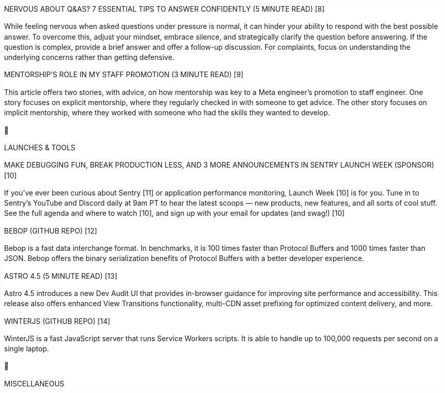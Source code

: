  NERVOUS ABOUT Q&AS? 7 ESSENTIAL TIPS TO ANSWER CONFIDENTLY (5 MINUTE
READ) [8] 

 While feeling nervous when asked questions under pressure is normal,
it can hinder your ability to respond with the best possible answer.
To overcome this, adjust your mindset, embrace silence, and
strategically clarify the question before answering. If the question
is complex, provide a brief answer and offer a follow-up discussion.
For complaints, focus on understanding the underlying concerns rather
than getting defensive. 

 MENTORSHIP’S ROLE IN MY STAFF PROMOTION (3 MINUTE READ) [9] 

 This article offers two stories, with advice, on how mentorship was
key to a Meta engineer’s promotion to staff engineer. One story
focuses on explicit mentorship, where they regularly checked in with
someone to get advice. The other story focuses on implicit mentorship,
where they worked with someone who had the skills they wanted to
develop. 

🚀 

LAUNCHES & TOOLS

 MAKE DEBUGGING FUN, BREAK PRODUCTION LESS, AND 3 MORE ANNOUNCEMENTS
IN SENTRY LAUNCH WEEK (SPONSOR) [10] 

 If you’ve ever been curious about Sentry [11] or application
performance monitoring, Launch Week [10] is for you. Tune in to
Sentry’s YouTube and Discord daily at 9am PT to hear the latest
scoops — new products, new features, and all sorts of cool stuff.
See the full agenda and where to watch [10], and sign up with your
email for updates (and swag!) [10] 

 BEBOP (GITHUB REPO) [12] 

 Bebop is a fast data interchange format. In benchmarks, it is 100
times faster than Protocol Buffers and 1000 times faster than JSON.
Bebop offers the binary serialization benefits of Protocol Buffers
with a better developer experience. 

 ASTRO 4.5 (5 MINUTE READ) [13] 

 Astro 4.5 introduces a new Dev Audit UI that provides in-browser
guidance for improving site performance and accessibility. This
release also offers enhanced View Transitions functionality, multi-CDN
asset prefixing for optimized content delivery, and more. 

 WINTERJS (GITHUB REPO) [14] 

 WinterJS is a fast JavaScript server that runs Service Workers
scripts. It is able to handle up to 100,000 requests per second on a
single laptop. 

🎁 

MISCELLANEOUS
